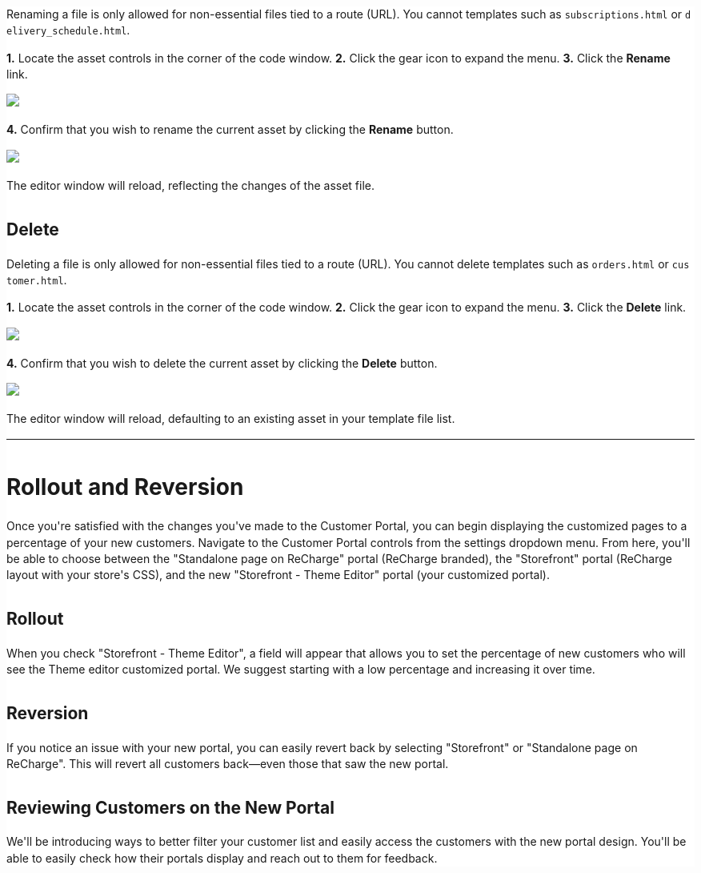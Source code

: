 Renaming a file is only allowed for non-essential files tied to a route (URL). You cannot templates such as `subscriptions.html` or `delivery_schedule.html`.

**1.** Locate the asset controls in the corner of the code window.
**2.** Click the gear icon to expand the menu.
**3.** Click the **Rename** link.

![](http://host.coreycapetillo.com/github/theme/220-rename-menu-link.png)

**4.** Confirm that you wish to rename the current asset by clicking the **Rename** button.

![](http://host.coreycapetillo.com/github/theme/170-code-editor-rename-modal.png)

The editor window will reload, reflecting the changes of the asset file.

## Delete

Deleting a file is only allowed for non-essential files tied to a route (URL). You cannot delete templates such as `orders.html` or `customer.html`.

**1.** Locate the asset controls in the corner of the code window.
**2.** Click the gear icon to expand the menu.
**3.** Click the **Delete** link.

![](http://host.coreycapetillo.com/github/theme/210-delete-menu-link.png)

**4.** Confirm that you wish to delete the current asset by clicking the **Delete** button.

![](http://host.coreycapetillo.com/github/theme/180-code-editor-delete-modal.png)

The editor window will reload, defaulting to an existing asset in your template file list.

***

# Rollout and Reversion

Once you're satisfied with the changes you've made to the Customer Portal, you can begin displaying the customized pages to a percentage of your new customers. Navigate to the Customer Portal controls from the settings dropdown menu. From here, you'll be able to choose between the "Standalone page on ReCharge" portal (ReCharge branded), the "Storefront" portal (ReCharge layout with your store's CSS), and the new "Storefront - Theme Editor" portal (your customized portal).

## Rollout

When you check "Storefront - Theme Editor", a field will appear that allows you to set the percentage of new customers who will see the Theme editor customized portal. We suggest starting with a low percentage and increasing it over time.

## Reversion

If you notice an issue with your new portal, you can easily revert back by selecting "Storefront" or "Standalone page on ReCharge". This will revert all customers back—even those that saw the new portal.

## Reviewing Customers on the New Portal

We'll be introducing ways to better filter your customer list and easily access the customers with the new portal design. You'll be able to easily check how their portals display and reach out to them for feedback.